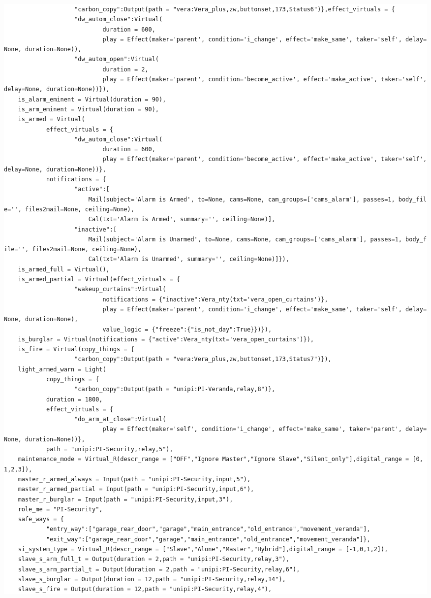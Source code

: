 ```python3
                    "carbon_copy":Output(path = "vera:Vera_plus,zw,buttonset,173,Status6")},effect_virtuals = {
                    "dw_autom_close":Virtual(
                            duration = 600,
                            play = Effect(maker='parent', condition='i_change', effect='make_same', taker='self', delay=None, duration=None)),
                    "dw_autom_open":Virtual(
                            duration = 2,
                            play = Effect(maker='parent', condition='become_active', effect='make_active', taker='self', delay=None, duration=None))}),
    is_alarm_eminent = Virtual(duration = 90),
    is_arm_eminent = Virtual(duration = 90),
    is_armed = Virtual(
            effect_virtuals = {
                    "dw_autom_close":Virtual(
                            duration = 600,
                            play = Effect(maker='parent', condition='become_active', effect='make_active', taker='self', delay=None, duration=None))},
            notifications = {
                    "active":[
                        Mail(subject='Alarm is Armed', to=None, cams=None, cam_groups=['cams_alarm'], passes=1, body_file='', files2mail=None, ceiling=None),
                        Cal(txt='Alarm is Armed', summary='', ceiling=None)],
                    "inactive":[
                        Mail(subject='Alarm is Unarmed', to=None, cams=None, cam_groups=['cams_alarm'], passes=1, body_file='', files2mail=None, ceiling=None),
                        Cal(txt='Alarm is Unarmed', summary='', ceiling=None)]}),
    is_armed_full = Virtual(),
    is_armed_partial = Virtual(effect_virtuals = {
                    "wakeup_curtains":Virtual(
                            notifications = {"inactive":Vera_nty(txt='vera_open_curtains')},
                            play = Effect(maker='parent', condition='i_change', effect='make_same', taker='self', delay=None, duration=None),
                            value_logic = {"freeze":{"is_not_day":True}})}),
    is_burglar = Virtual(notifications = {"active":Vera_nty(txt='vera_open_curtains')}),
    is_fire = Virtual(copy_things = {
                    "carbon_copy":Output(path = "vera:Vera_plus,zw,buttonset,173,Status7")}),
    light_armed_warn = Light(
            copy_things = {
                    "carbon_copy":Output(path = "unipi:PI-Veranda,relay,8")},
            duration = 1800,
            effect_virtuals = {
                    "do_arm_at_close":Virtual(
                            play = Effect(maker='self', condition='i_change', effect='make_same', taker='parent', delay=None, duration=None))},
            path = "unipi:PI-Security,relay,5"),
    maintenance_mode = Virtual_R(descr_range = ["OFF","Ignore Master","Ignore Slave","Silent_only"],digital_range = [0,1,2,3]),
    master_r_armed_always = Input(path = "unipi:PI-Security,input,5"),
    master_r_armed_partial = Input(path = "unipi:PI-Security,input,6"),
    master_r_burglar = Input(path = "unipi:PI-Security,input,3"),
    role_me = "PI-Security",
    safe_ways = {
            "entry_way":["garage_rear_door","garage","main_entrance","old_entrance","movement_veranda"],
            "exit_way":["garage_rear_door","garage","main_entrance","old_entrance","movement_veranda"]},
    si_system_type = Virtual_R(descr_range = ["Slave","Alone","Master","Hybrid"],digital_range = [-1,0,1,2]),
    slave_s_arm_full_t = Output(duration = 2,path = "unipi:PI-Security,relay,3"),
    slave_s_arm_partial_t = Output(duration = 2,path = "unipi:PI-Security,relay,6"),
    slave_s_burglar = Output(duration = 12,path = "unipi:PI-Security,relay,14"),
    slave_s_fire = Output(duration = 12,path = "unipi:PI-Security,relay,4"),
```